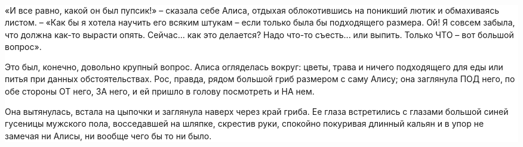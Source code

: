 «И все равно, какой он был пупсик!» – сказала себе Алиса, отдыхая облокотившись на поникший лютик и обмахиваясь листом. – «Как бы я хотела научить его всяким штукам – если только была бы подходящего размера. Ой! Я совсем забыла, что должна как-то вырасти опять. Сейчас... как это делается? Надо что-то съесть... или выпить. Только ЧТО – вот большой вопрос».

Это был, конечно, довольно крупный вопрос. Алиса огляделась вокруг: цветы, трава и ничего подходящего для еды или питья при данных обстоятельствах. Рос, правда, рядом большой гриб размером с саму Алису; она заглянула ПОД него, по обе стороны ОТ него, ЗА него, и ей пришло в голову посмотреть и НА нем.

Она вытянулась, встала на цыпочки и заглянула наверх через край гриба. Ее глаза встретились с глазами большой синей гусеницы мужского пола, восседавшей на шляпке, скрестив руки, спокойно покуривая длинный кальян и в упор не замечая ни Алисы, ни вообще чего бы то ни было.